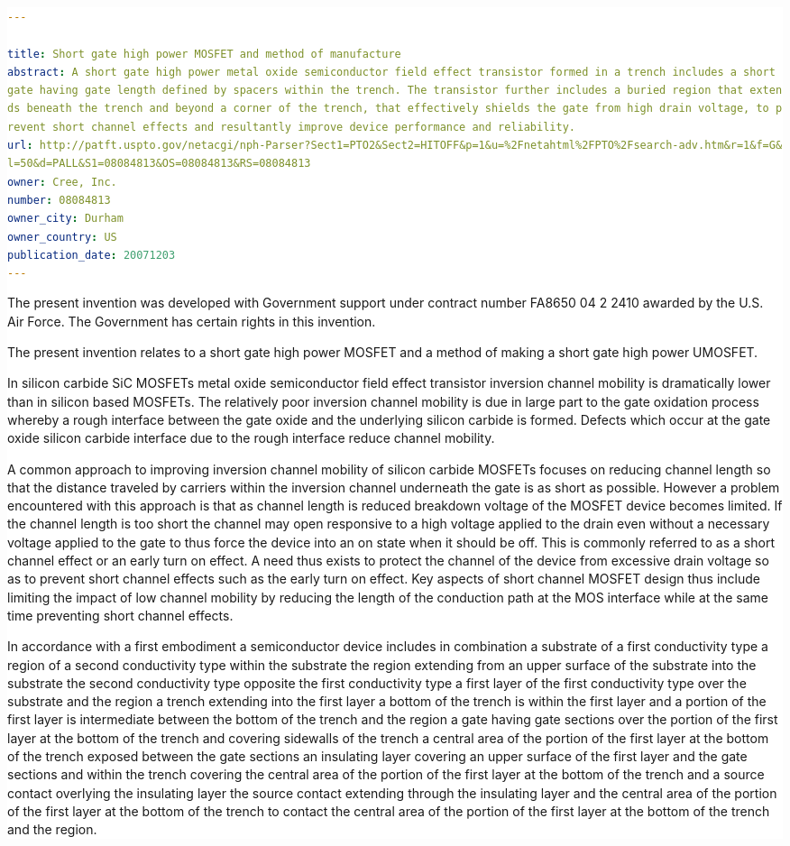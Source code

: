 ```yaml
---

title: Short gate high power MOSFET and method of manufacture
abstract: A short gate high power metal oxide semiconductor field effect transistor formed in a trench includes a short gate having gate length defined by spacers within the trench. The transistor further includes a buried region that extends beneath the trench and beyond a corner of the trench, that effectively shields the gate from high drain voltage, to prevent short channel effects and resultantly improve device performance and reliability.
url: http://patft.uspto.gov/netacgi/nph-Parser?Sect1=PTO2&Sect2=HITOFF&p=1&u=%2Fnetahtml%2FPTO%2Fsearch-adv.htm&r=1&f=G&l=50&d=PALL&S1=08084813&OS=08084813&RS=08084813
owner: Cree, Inc.
number: 08084813
owner_city: Durham
owner_country: US
publication_date: 20071203
---
```

The present invention was developed with Government support under contract number FA8650 04 2 2410 awarded by the U.S. Air Force. The Government has certain rights in this invention.

The present invention relates to a short gate high power MOSFET and a method of making a short gate high power UMOSFET.

In silicon carbide SiC MOSFETs metal oxide semiconductor field effect transistor inversion channel mobility is dramatically lower than in silicon based MOSFETs. The relatively poor inversion channel mobility is due in large part to the gate oxidation process whereby a rough interface between the gate oxide and the underlying silicon carbide is formed. Defects which occur at the gate oxide silicon carbide interface due to the rough interface reduce channel mobility.

A common approach to improving inversion channel mobility of silicon carbide MOSFETs focuses on reducing channel length so that the distance traveled by carriers within the inversion channel underneath the gate is as short as possible. However a problem encountered with this approach is that as channel length is reduced breakdown voltage of the MOSFET device becomes limited. If the channel length is too short the channel may open responsive to a high voltage applied to the drain even without a necessary voltage applied to the gate to thus force the device into an on state when it should be off. This is commonly referred to as a short channel effect or an early turn on effect. A need thus exists to protect the channel of the device from excessive drain voltage so as to prevent short channel effects such as the early turn on effect. Key aspects of short channel MOSFET design thus include limiting the impact of low channel mobility by reducing the length of the conduction path at the MOS interface while at the same time preventing short channel effects.

In accordance with a first embodiment a semiconductor device includes in combination a substrate of a first conductivity type a region of a second conductivity type within the substrate the region extending from an upper surface of the substrate into the substrate the second conductivity type opposite the first conductivity type a first layer of the first conductivity type over the substrate and the region a trench extending into the first layer a bottom of the trench is within the first layer and a portion of the first layer is intermediate between the bottom of the trench and the region a gate having gate sections over the portion of the first layer at the bottom of the trench and covering sidewalls of the trench a central area of the portion of the first layer at the bottom of the trench exposed between the gate sections an insulating layer covering an upper surface of the first layer and the gate sections and within the trench covering the central area of the portion of the first layer at the bottom of the trench and a source contact overlying the insulating layer the source contact extending through the insulating layer and the central area of the portion of the first layer at the bottom of the trench to contact the central area of the portion of the first layer at the bottom of the trench and the region.
